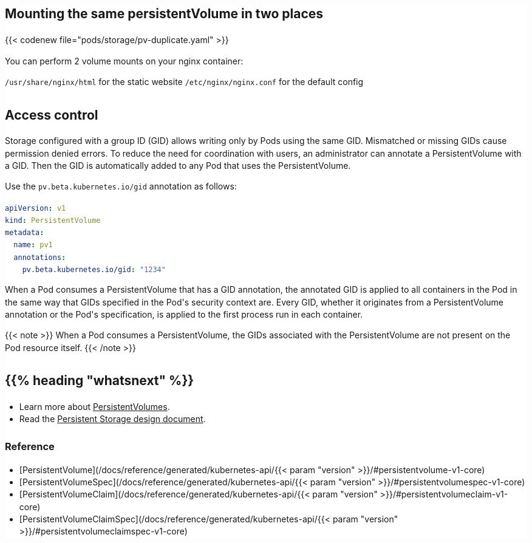 

## Mounting the same persistentVolume in two places

{{< codenew file="pods/storage/pv-duplicate.yaml" >}}

You can perform 2 volume mounts on your nginx container:


`/usr/share/nginx/html` for the static website
`/etc/nginx/nginx.conf` for the default config

## Access control

Storage configured with a group ID (GID) allows writing only by Pods using the same
GID. Mismatched or missing GIDs cause permission denied errors. To reduce the
need for coordination with users, an administrator can annotate a PersistentVolume
with a GID. Then the GID is automatically added to any Pod that uses the
PersistentVolume.

Use the `pv.beta.kubernetes.io/gid` annotation as follows:

```yaml
apiVersion: v1
kind: PersistentVolume
metadata:
  name: pv1
  annotations:
    pv.beta.kubernetes.io/gid: "1234"
```

When a Pod consumes a PersistentVolume that has a GID annotation, the annotated GID
is applied to all containers in the Pod in the same way that GIDs specified in the
Pod's security context are. Every GID, whether it originates from a PersistentVolume
annotation or the Pod's specification, is applied to the first process run in
each container.

{{< note >}}
When a Pod consumes a PersistentVolume, the GIDs associated with the
PersistentVolume are not present on the Pod resource itself.
{{< /note >}}

## {{% heading "whatsnext" %}}

- Learn more about [PersistentVolumes](/docs/concepts/storage/persistent-volumes/).
- Read the [Persistent Storage design document](https://git.k8s.io/community/contributors/design-proposals/storage/persistent-storage.md).

### Reference

- [PersistentVolume](/docs/reference/generated/kubernetes-api/{{< param "version" >}}/#persistentvolume-v1-core)
- [PersistentVolumeSpec](/docs/reference/generated/kubernetes-api/{{< param "version" >}}/#persistentvolumespec-v1-core)
- [PersistentVolumeClaim](/docs/reference/generated/kubernetes-api/{{< param "version" >}}/#persistentvolumeclaim-v1-core)
- [PersistentVolumeClaimSpec](/docs/reference/generated/kubernetes-api/{{< param "version" >}}/#persistentvolumeclaimspec-v1-core)
